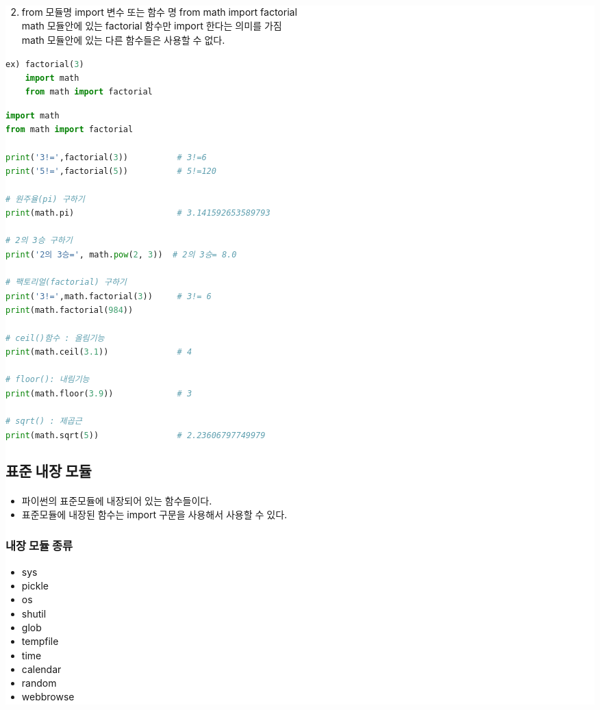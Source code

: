 2. from 모듈명 import 변수 또는 함수 명
from  math import factorial    
math  모듈안에 있는 factorial 함수만 import 한다는 의미를 가짐   
math  모듈안에 있는 다른 함수들은 사용할 수 없다.   

```python
ex) factorial(3)
    import math 
    from math import factorial
```

```python
import math
from math import factorial

print('3!=',factorial(3))          # 3!=6
print('5!=',factorial(5))          # 5!=120

# 원주율(pi) 구하기   
print(math.pi)                     # 3.141592653589793

# 2의 3승 구하기
print('2의 3승=', math.pow(2, 3))  # 2의 3승= 8.0 

# 팩토리얼(factorial) 구하기
print('3!=',math.factorial(3))     # 3!= 6
print(math.factorial(984))

# ceil()함수 : 올림기능
print(math.ceil(3.1))              # 4

# floor(): 내림기능
print(math.floor(3.9))             # 3

# sqrt() : 제곱근
print(math.sqrt(5))                # 2.23606797749979
```

## 표준 내장 모듈
*  파이썬의 표준모듈에 내장되어 있는 함수들이다.
* 표준모듈에 내장된 함수는 import 구문을 사용해서 사용할 수 있다.
### 내장 모듈 종류
*  sys
*  pickle
*  os
*  shutil
*  glob
*  tempfile
*  time
*  calendar
*  random
*  webbrowse
